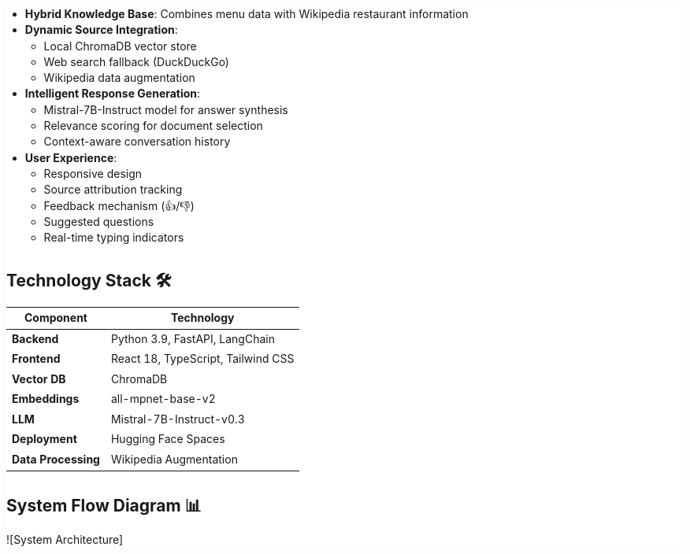 - **Hybrid Knowledge Base**: Combines menu data with Wikipedia restaurant information
- **Dynamic Source Integration**: 
  - Local ChromaDB vector store
  - Web search fallback (DuckDuckGo)
  - Wikipedia data augmentation
- **Intelligent Response Generation**:
  - Mistral-7B-Instruct model for answer synthesis
  - Relevance scoring for document selection
  - Context-aware conversation history
- **User Experience**:
  - Responsive design
  - Source attribution tracking
  - Feedback mechanism (👍/👎)
  - Suggested questions
  - Real-time typing indicators

## Technology Stack 🛠️

| Component              | Technology                          |
|------------------------|-------------------------------------|
| **Backend**            | Python 3.9, FastAPI, LangChain      |
| **Frontend**           | React 18, TypeScript, Tailwind CSS  |
| **Vector DB**          | ChromaDB                            |
| **Embeddings**         | all-mpnet-base-v2                   |
| **LLM**                | Mistral-7B-Instruct-v0.3            |
| **Deployment**         | Hugging Face Spaces                 |
| **Data Processing**    | Wikipedia Augmentation              |

## System Flow Diagram 📊

![System Architecture]